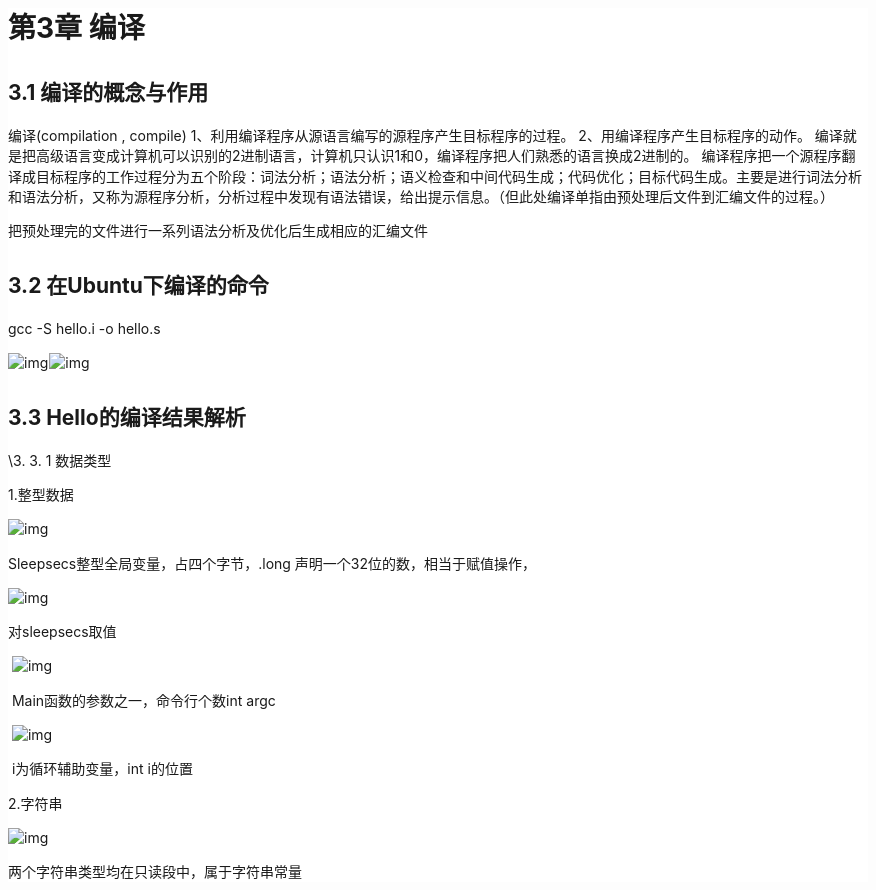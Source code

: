




# 第3章 编译 

## 3.1 编译的概念与作用

编译(compilation , compile) 1、利用编译程序从源语言编写的源程序产生目标程序的过程。 2、用编译程序产生目标程序的动作。 编译就是把高级语言变成计算机可以识别的2进制语言，计算机只认识1和0，编译程序把人们熟悉的语言换成2进制的。 编译程序把一个源程序翻译成目标程序的工作过程分为五个阶段：词法分析；语法分析；语义检查和中间代码生成；代码优化；目标代码生成。主要是进行词法分析和语法分析，又称为源程序分析，分析过程中发现有语法错误，给出提示信息。（但此处编译单指由预处理后文件到汇编文件的过程。）

把预处理完的文件进行一系列语法分析及优化后生成相应的汇编文件

## 3.2 在Ubuntu下编译的命令 

gcc -S hello.i -o hello.s

![img](https://img-blog.csdnimg.cn/20181231223233852.png?x-oss-process=image/watermark,type_ZmFuZ3poZW5naGVpdGk,shadow_10,text_aHR0cHM6Ly9ibG9nLmNzZG4ubmV0L3FxXzQxNzQ3NzQz,size_16,color_FFFFFF,t_70)![点击并拖拽以移动](data:image/gif;base64,R0lGODlhAQABAPABAP///wAAACH5BAEKAAAALAAAAAABAAEAAAICRAEAOw==)![img](https://img-blog.csdnimg.cn/20181231223233860.png)![点击并拖拽以移动](data:image/gif;base64,R0lGODlhAQABAPABAP///wAAACH5BAEKAAAALAAAAAABAAEAAAICRAEAOw==)

## 3.3 Hello的编译结果解析 

\3. 3. 1 数据类型

 1.整型数据

 ![img](https://img-blog.csdnimg.cn/20181231223233886.png)![点击并拖拽以移动](data:image/gif;base64,R0lGODlhAQABAPABAP///wAAACH5BAEKAAAALAAAAAABAAEAAAICRAEAOw==)

 Sleepsecs整型全局变量，占四个字节，.long 声明一个32位的数，相当于赋值操作，



 ![img](https://img-blog.csdnimg.cn/20181231223234210.png)![点击并拖拽以移动](data:image/gif;base64,R0lGODlhAQABAPABAP///wAAACH5BAEKAAAALAAAAAABAAEAAAICRAEAOw==)

 对sleepsecs取值



​      ![img](https://img-blog.csdnimg.cn/20181231223234208.png)![点击并拖拽以移动](data:image/gif;base64,R0lGODlhAQABAPABAP///wAAACH5BAEKAAAALAAAAAABAAEAAAICRAEAOw==)

​    Main函数的参数之一，命令行个数int argc



​    ![img](https://img-blog.csdnimg.cn/20181231223234272.png)![点击并拖拽以移动](data:image/gif;base64,R0lGODlhAQABAPABAP///wAAACH5BAEKAAAALAAAAAABAAEAAAICRAEAOw==)

​    i为循环辅助变量，int i的位置



   2.字符串

   ![img](https://img-blog.csdnimg.cn/20181231223234290.png)![点击并拖拽以移动](data:image/gif;base64,R0lGODlhAQABAPABAP///wAAACH5BAEKAAAALAAAAAABAAEAAAICRAEAOw==)

   两个字符串类型均在只读段中，属于字符串常量
